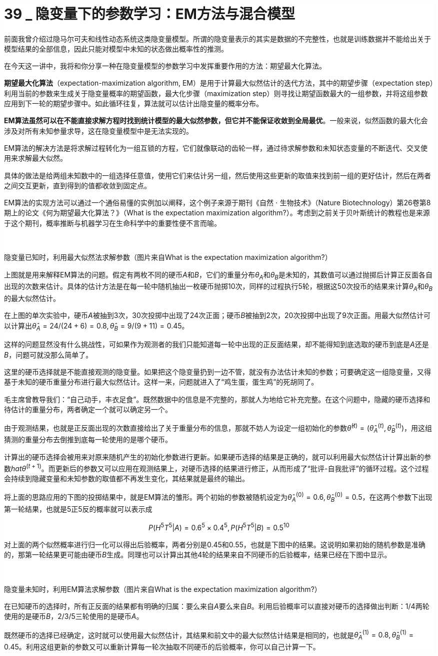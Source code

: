 # 39 _ 隐变量下的参数学习：EM方法与混合模型

<audio id="audio" title="39 | 隐变量下的参数学习：EM方法与混合模型" controls="" preload="none"><source id="mp3" src="https://static001.geekbang.org/resource/audio/3d/dd/3d1517e4337da4cfe4d9e30d5343e2dd.mp3"></audio>

前面我曾介绍过隐马尔可夫和线性动态系统这类隐变量模型。所谓的隐变量表示的其实是数据的不完整性，也就是训练数据并不能给出关于模型结果的全部信息，因此只能对模型中未知的状态做出概率性的推测。

在今天这一讲中，我将和你分享一种在隐变量模型的参数学习中发挥重要作用的方法：期望最大化算法。

**期望最大化算法**（expectation-maximization algorithm, EM）是用于计算最大似然估计的迭代方法，其中的期望步骤（expectation step）利用当前的参数来生成关于隐变量概率的期望函数，最大化步骤（maximization step）则寻找让期望函数最大的一组参数，并将这组参数应用到下一轮的期望步骤中。如此循环往复，算法就可以估计出隐变量的概率分布。

**EM算法虽然可以在不能直接求解方程时找到统计模型的最大似然参数，但它并不能保证收敛到全局最优**。一般来说，似然函数的最大化会涉及对所有未知参量求导，这在隐变量模型中是无法实现的。

EM算法的解决方法是将求解过程转化为一组互锁的方程，它们就像联动的齿轮一样，通过待求解参数和未知状态变量的不断迭代、交叉使用来求解最大似然。

具体的做法是给两组未知数中的一组选择任意值，使用它们来估计另一组，然后使用这些更新的取值来找到前一组的更好估计，然后在两者之间交互更新，直到得到的值都收敛到固定点。

EM算法的实现方法可以通过一个通俗易懂的实例加以阐释，这个例子来源于期刊《自然 $\cdot$ 生物技术》（Nature Biotechnology）第26卷第8期上的论文《何为期望最大化算法？》（What is the expectation maximization algorithm?）。考虑到之前关于贝叶斯统计的教程也是来源于这个期刊，概率推断与机器学习在生命科学中的重要性便不言而喻。

<img src="https://static001.geekbang.org/resource/image/f8/03/f8e635ac2e6ac3b0076b0df4e638f303.png" alt="" />

隐变量已知时，利用最大似然法求解参数（图片来自What is the expectation maximization algorithm?）

上图就是用来解释EM算法的问题。假定有两枚不同的硬币$A$和$B$，它们的重量分布$\theta_A$和$\theta_B$是未知的，其数值可以通过抛掷后计算正反面各自出现的次数来估计。具体的估计方法是在每一轮中随机抽出一枚硬币抛掷10次，同样的过程执行5轮，根据这50次投币的结果来计算$\theta_A$和$\theta_B$的最大似然估计。

在上图的单次实验中，硬币$A$被抽到3次，30次投掷中出现了24次正面；硬币$B$被抽到2次，20次投掷中出现了9次正面。用最大似然估计可以计算出$\hat \theta_A = 24 / (24 + 6) = 0.8, \hat \theta_B = 9 / (9 + 11) = 0.45$。

这样的问题显然没有什么挑战性，可如果作为观测者的我们只能知道每一轮中出现的正反面结果，却不能得知到底选取的硬币到底是$A$还是$B$，问题可就没那么简单了。

这里的硬币选择就是不能直接观测的隐变量。如果把这个隐变量扔到一边不管，就没有办法估计未知的参数；可要确定这一组隐变量，又得基于未知的硬币重量分布进行最大似然估计。这样一来，问题就进入了“鸡生蛋，蛋生鸡”的死胡同了。

毛主席曾教导我们：“自己动手，丰衣足食”。既然数据中的信息是不完整的，那就人为地给它补充完整。在这个问题中，隐藏的硬币选择和待估计的重量分布，两者确定一个就可以确定另一个。

由于观测结果，也就是正反面出现的次数直接给出了关于重量分布的信息，那就不妨人为设定一组初始化的参数$\hat \theta^{(t)} = (\hat \theta_A^{(t)}, \hat \theta_B^{(t)})$，用这组猜测的重量分布去倒推到底每一轮使用的是哪个硬币。

计算出的硬币选择会被用来对原来随机产生的初始化参数进行更新。如果硬币选择的结果是正确的，就可以利用最大似然估计计算出新的参数$hat \theta^{(t+1)}$。而更新后的参数又可以应用在观测结果上，对硬币选择的结果进行修正，从而形成了“批评-自我批评”的循环过程。这个过程会持续到隐藏变量和未知参数的取值都不再发生变化，其结果就是最终的输出。

将上面的思路应用的下图的投掷结果中，就是EM算法的雏形。两个初始的参数被随机设定为$\hat \theta_A^{(0)} = 0.6, \hat \theta_B^{(0)} = 0.5$，在这两个参数下出现第一轮结果，也就是5正5反的概率就可以表示成

$$ P(H^5T^5 | A) = 0.6^5 \times 0.4^5, P(H^5T^5 | B) = 0.5 ^ {10} $$

对上面的两个似然概率进行归一化可以得出后验概率，两者分别是0.45和0.55，也就是下图中的结果。这说明如果初始的随机参数是准确的，那第一轮结果更可能由硬币$B$生成。同理也可以计算出其他4轮的结果来自不同硬币的后验概率，结果已经在下图中显示。

<img src="https://static001.geekbang.org/resource/image/a8/64/a8ea0301d93363b8a0954016d92b0f64.png" alt="" />

隐变量未知时，利用EM算法求解参数（图片来自What is the expectation maximization algorithm?）

在已知硬币的选择时，所有正反面的结果都有明确的归属：要么来自$A$要么来自$B$。利用后验概率可以直接对硬币的选择做出判断：1/4两轮使用的是硬币$B$，2/3/5三轮使用的是硬币$A$。

既然硬币的选择已经确定，这时就可以使用最大似然估计，其结果和前文中的最大似然估计结果是相同的，也就是$\hat\theta_A^{(1)} = 0.8, \hat\theta_B^{(1)} = 0.45$。利用这组更新的参数又可以重新计算每一轮次抽取不同硬币的后验概率，你可以自己计算一下。
